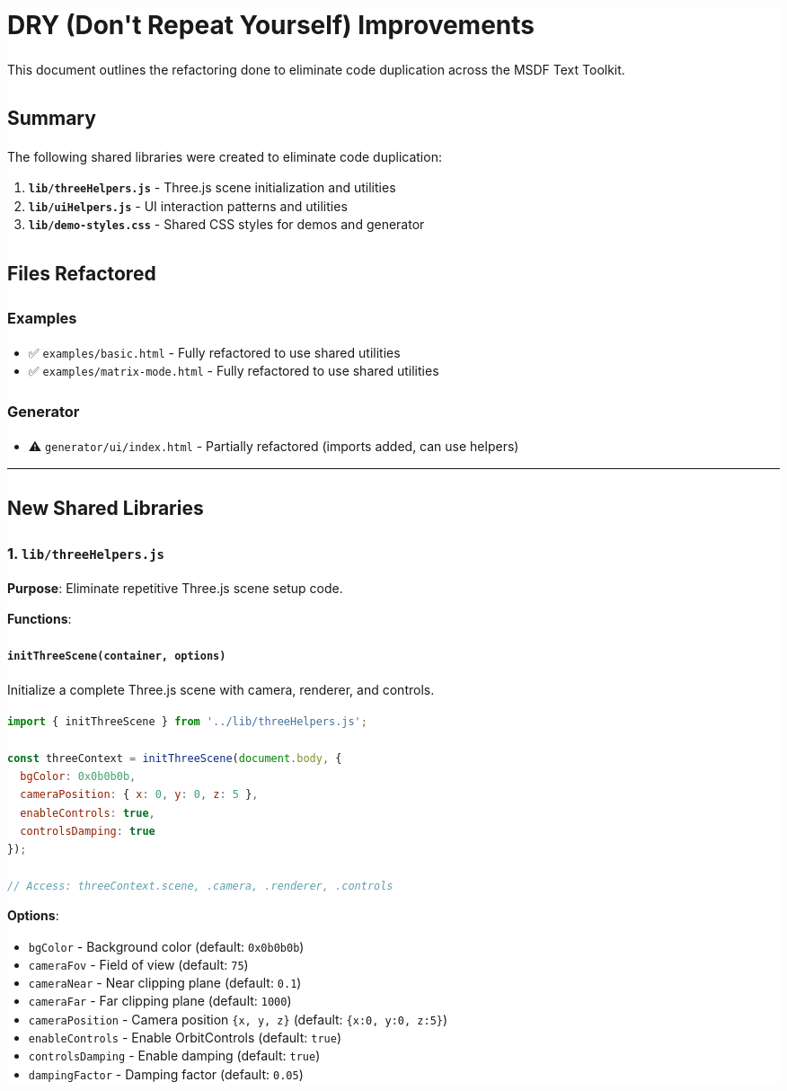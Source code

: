 # DRY (Don't Repeat Yourself) Improvements

This document outlines the refactoring done to eliminate code duplication across the MSDF Text Toolkit.

## Summary

The following shared libraries were created to eliminate code duplication:

1. **`lib/threeHelpers.js`** - Three.js scene initialization and utilities
2. **`lib/uiHelpers.js`** - UI interaction patterns and utilities
3. **`lib/demo-styles.css`** - Shared CSS styles for demos and generator

## Files Refactored

### Examples
- ✅ `examples/basic.html` - Fully refactored to use shared utilities
- ✅ `examples/matrix-mode.html` - Fully refactored to use shared utilities

### Generator
- ⚠️ `generator/ui/index.html` - Partially refactored (imports added, can use helpers)

---

## New Shared Libraries

### 1. `lib/threeHelpers.js`

**Purpose**: Eliminate repetitive Three.js scene setup code.

**Functions**:

#### `initThreeScene(container, options)`
Initialize a complete Three.js scene with camera, renderer, and controls.

```javascript
import { initThreeScene } from '../lib/threeHelpers.js';

const threeContext = initThreeScene(document.body, {
  bgColor: 0x0b0b0b,
  cameraPosition: { x: 0, y: 0, z: 5 },
  enableControls: true,
  controlsDamping: true
});

// Access: threeContext.scene, .camera, .renderer, .controls
```

**Options**:
- `bgColor` - Background color (default: `0x0b0b0b`)
- `cameraFov` - Field of view (default: `75`)
- `cameraNear` - Near clipping plane (default: `0.1`)
- `cameraFar` - Far clipping plane (default: `1000`)
- `cameraPosition` - Camera position `{x, y, z}` (default: `{x:0, y:0, z:5}`)
- `enableControls` - Enable OrbitControls (default: `true`)
- `controlsDamping` - Enable damping (default: `true`)
- `dampingFactor` - Damping factor (default: `0.05`)
